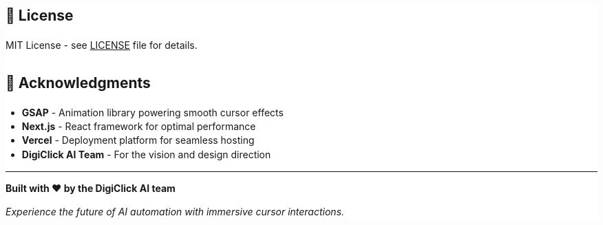 ## 📄 License

MIT License - see [LICENSE](LICENSE) file for details.

## 🙏 Acknowledgments

- **GSAP** - Animation library powering smooth cursor effects
- **Next.js** - React framework for optimal performance
- **Vercel** - Deployment platform for seamless hosting
- **DigiClick AI Team** - For the vision and design direction

---

**Built with ❤️ by the DigiClick AI team**

*Experience the future of AI automation with immersive cursor interactions.*
